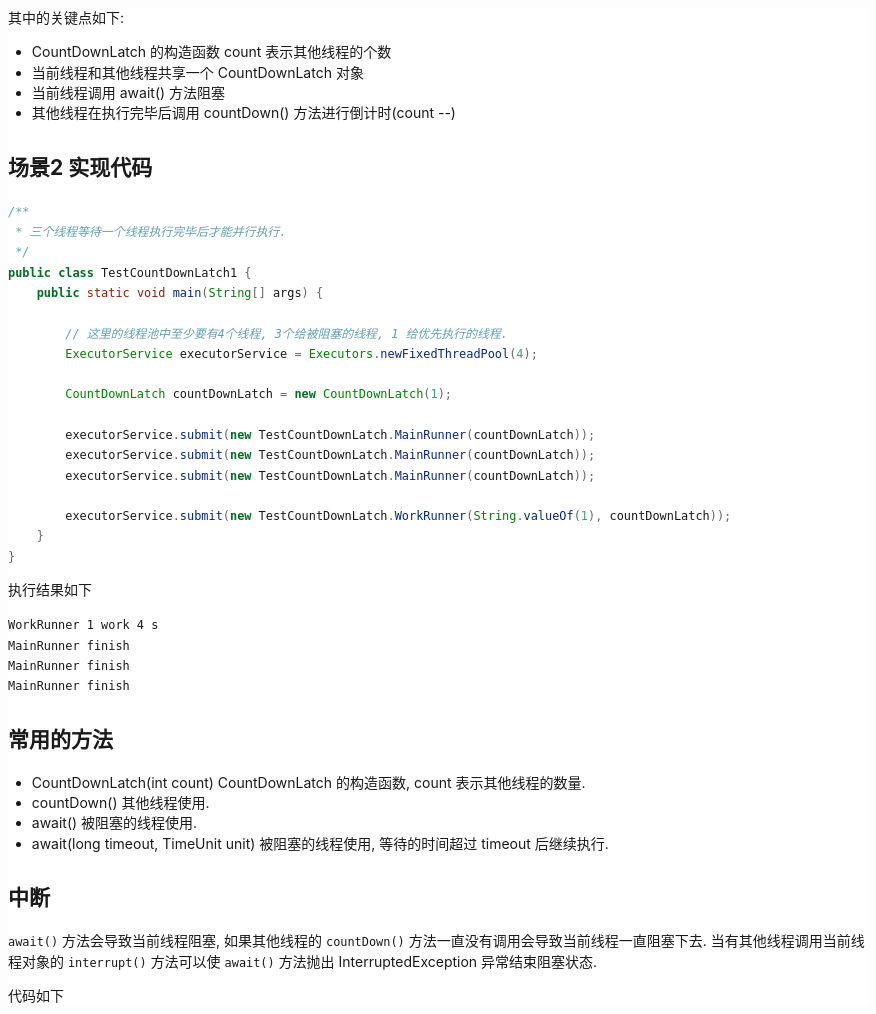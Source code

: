 其中的关键点如下:

 - CountDownLatch 的构造函数 count 表示其他线程的个数
 - 当前线程和其他线程共享一个 CountDownLatch 对象
 - 当前线程调用 await() 方法阻塞
 - 其他线程在执行完毕后调用 countDown() 方法进行倒计时(count --)

## 场景2 实现代码

```java
/**
 * 三个线程等待一个线程执行完毕后才能并行执行.
 */
public class TestCountDownLatch1 {
    public static void main(String[] args) {

        // 这里的线程池中至少要有4个线程, 3个给被阻塞的线程, 1 给优先执行的线程.
        ExecutorService executorService = Executors.newFixedThreadPool(4);

        CountDownLatch countDownLatch = new CountDownLatch(1);

        executorService.submit(new TestCountDownLatch.MainRunner(countDownLatch));
        executorService.submit(new TestCountDownLatch.MainRunner(countDownLatch));
        executorService.submit(new TestCountDownLatch.MainRunner(countDownLatch));

        executorService.submit(new TestCountDownLatch.WorkRunner(String.valueOf(1), countDownLatch));
    }
}
```

执行结果如下

```
WorkRunner 1 work 4 s
MainRunner finish
MainRunner finish
MainRunner finish
```

## 常用的方法

- CountDownLatch(int count) CountDownLatch 的构造函数, count 表示其他线程的数量.
- countDown() 其他线程使用.
- await() 被阻塞的线程使用.
- await(long timeout, TimeUnit unit) 被阻塞的线程使用, 等待的时间超过 timeout 后继续执行.

## 中断

`await()` 方法会导致当前线程阻塞, 如果其他线程的 `countDown()` 方法一直没有调用会导致当前线程一直阻塞下去. 当有其他线程调用当前线程对象的 `interrupt()` 方法可以使 `await()` 方法抛出 InterruptedException 异常结束阻塞状态.

代码如下
